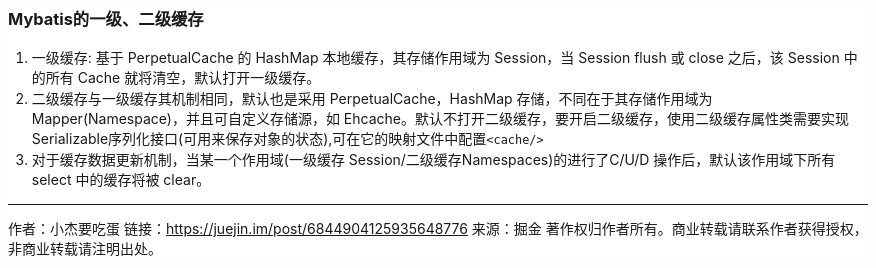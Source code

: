 ### Mybatis的一级、二级缓存

1. 一级缓存: 基于 PerpetualCache 的 HashMap 本地缓存，其存储作用域为 Session，当 Session flush 或 close 之后，该 Session 中的所有 Cache 就将清空，默认打开一级缓存。
2. 二级缓存与一级缓存其机制相同，默认也是采用 PerpetualCache，HashMap 存储，不同在于其存储作用域为 Mapper(Namespace)，并且可自定义存储源，如 Ehcache。默认不打开二级缓存，要开启二级缓存，使用二级缓存属性类需要实现Serializable序列化接口(可用来保存对象的状态),可在它的映射文件中配置`<cache/>`
3. 对于缓存数据更新机制，当某一个作用域(一级缓存 Session/二级缓存Namespaces)的进行了C/U/D 操作后，默认该作用域下所有 select 中的缓存将被 clear。



---

作者：小杰要吃蛋
链接：https://juejin.im/post/6844904125935648776
来源：掘金
著作权归作者所有。商业转载请联系作者获得授权，非商业转载请注明出处。